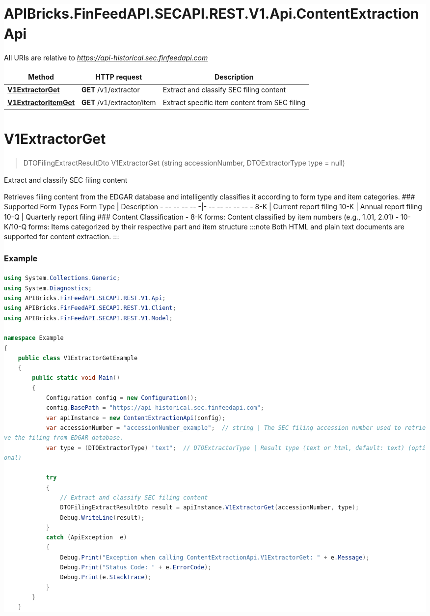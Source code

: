 # APIBricks.FinFeedAPI.SECAPI.REST.V1.Api.ContentExtractionApi

All URIs are relative to *https://api-historical.sec.finfeedapi.com*

| Method | HTTP request | Description |
|--------|--------------|-------------|
| [**V1ExtractorGet**](ContentExtractionApi.md#v1extractorget) | **GET** /v1/extractor | Extract and classify SEC filing content  |
| [**V1ExtractorItemGet**](ContentExtractionApi.md#v1extractoritemget) | **GET** /v1/extractor/item | Extract specific item content from SEC filing |

<a id="v1extractorget"></a>
# **V1ExtractorGet**
> DTOFilingExtractResultDto V1ExtractorGet (string accessionNumber, DTOExtractorType type = null)

Extract and classify SEC filing content 

Retrieves filing content from the EDGAR database and intelligently classifies it according to form type and item categories.    ### Supported Form Types    Form Type | Description  - -- -- -- -- -|- -- -- -- -- -- -  8-K      | Current report filing  10-K     | Annual report filing  10-Q     | Quarterly report filing    ### Content Classification  - 8-K forms: Content classified by item numbers (e.g., 1.01, 2.01)  - 10-K/10-Q forms: Items categorized by their respective part and item structure    :::note  Both HTML and plain text documents are supported for content extraction.  :::

### Example
```csharp
using System.Collections.Generic;
using System.Diagnostics;
using APIBricks.FinFeedAPI.SECAPI.REST.V1.Api;
using APIBricks.FinFeedAPI.SECAPI.REST.V1.Client;
using APIBricks.FinFeedAPI.SECAPI.REST.V1.Model;

namespace Example
{
    public class V1ExtractorGetExample
    {
        public static void Main()
        {
            Configuration config = new Configuration();
            config.BasePath = "https://api-historical.sec.finfeedapi.com";
            var apiInstance = new ContentExtractionApi(config);
            var accessionNumber = "accessionNumber_example";  // string | The SEC filing accession number used to retrieve the filing from EDGAR database.
            var type = (DTOExtractorType) "text";  // DTOExtractorType | Result type (text or html, default: text) (optional) 

            try
            {
                // Extract and classify SEC filing content 
                DTOFilingExtractResultDto result = apiInstance.V1ExtractorGet(accessionNumber, type);
                Debug.WriteLine(result);
            }
            catch (ApiException  e)
            {
                Debug.Print("Exception when calling ContentExtractionApi.V1ExtractorGet: " + e.Message);
                Debug.Print("Status Code: " + e.ErrorCode);
                Debug.Print(e.StackTrace);
            }
        }
    }
```